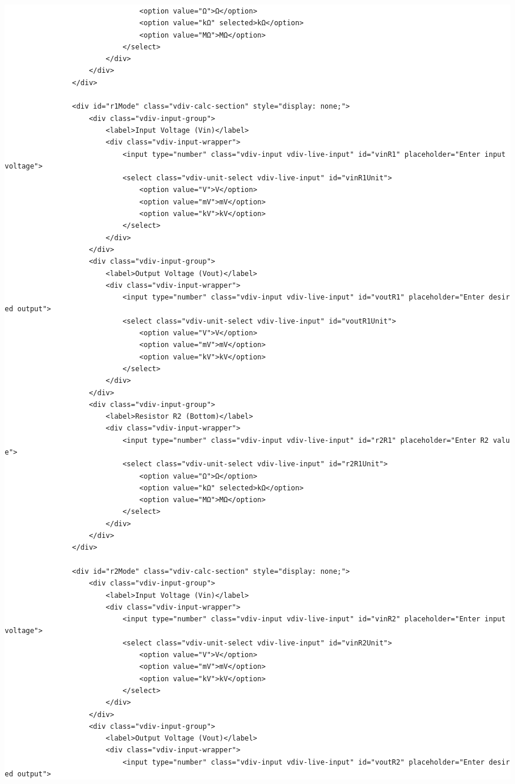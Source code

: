                                    <option value="Ω">Ω</option>
                                    <option value="kΩ" selected>kΩ</option>
                                    <option value="MΩ">MΩ</option>
                                </select>
                            </div>
                        </div>
                    </div>
                    
                    <div id="r1Mode" class="vdiv-calc-section" style="display: none;">
                        <div class="vdiv-input-group">
                            <label>Input Voltage (Vin)</label>
                            <div class="vdiv-input-wrapper">
                                <input type="number" class="vdiv-input vdiv-live-input" id="vinR1" placeholder="Enter input voltage">
                                <select class="vdiv-unit-select vdiv-live-input" id="vinR1Unit">
                                    <option value="V">V</option>
                                    <option value="mV">mV</option>
                                    <option value="kV">kV</option>
                                </select>
                            </div>
                        </div>
                        <div class="vdiv-input-group">
                            <label>Output Voltage (Vout)</label>
                            <div class="vdiv-input-wrapper">
                                <input type="number" class="vdiv-input vdiv-live-input" id="voutR1" placeholder="Enter desired output">
                                <select class="vdiv-unit-select vdiv-live-input" id="voutR1Unit">
                                    <option value="V">V</option>
                                    <option value="mV">mV</option>
                                    <option value="kV">kV</option>
                                </select>
                            </div>
                        </div>
                        <div class="vdiv-input-group">
                            <label>Resistor R2 (Bottom)</label>
                            <div class="vdiv-input-wrapper">
                                <input type="number" class="vdiv-input vdiv-live-input" id="r2R1" placeholder="Enter R2 value">
                                <select class="vdiv-unit-select vdiv-live-input" id="r2R1Unit">
                                    <option value="Ω">Ω</option>
                                    <option value="kΩ" selected>kΩ</option>
                                    <option value="MΩ">MΩ</option>
                                </select>
                            </div>
                        </div>
                    </div>
                    
                    <div id="r2Mode" class="vdiv-calc-section" style="display: none;">
                        <div class="vdiv-input-group">
                            <label>Input Voltage (Vin)</label>
                            <div class="vdiv-input-wrapper">
                                <input type="number" class="vdiv-input vdiv-live-input" id="vinR2" placeholder="Enter input voltage">
                                <select class="vdiv-unit-select vdiv-live-input" id="vinR2Unit">
                                    <option value="V">V</option>
                                    <option value="mV">mV</option>
                                    <option value="kV">kV</option>
                                </select>
                            </div>
                        </div>
                        <div class="vdiv-input-group">
                            <label>Output Voltage (Vout)</label>
                            <div class="vdiv-input-wrapper">
                                <input type="number" class="vdiv-input vdiv-live-input" id="voutR2" placeholder="Enter desired output">